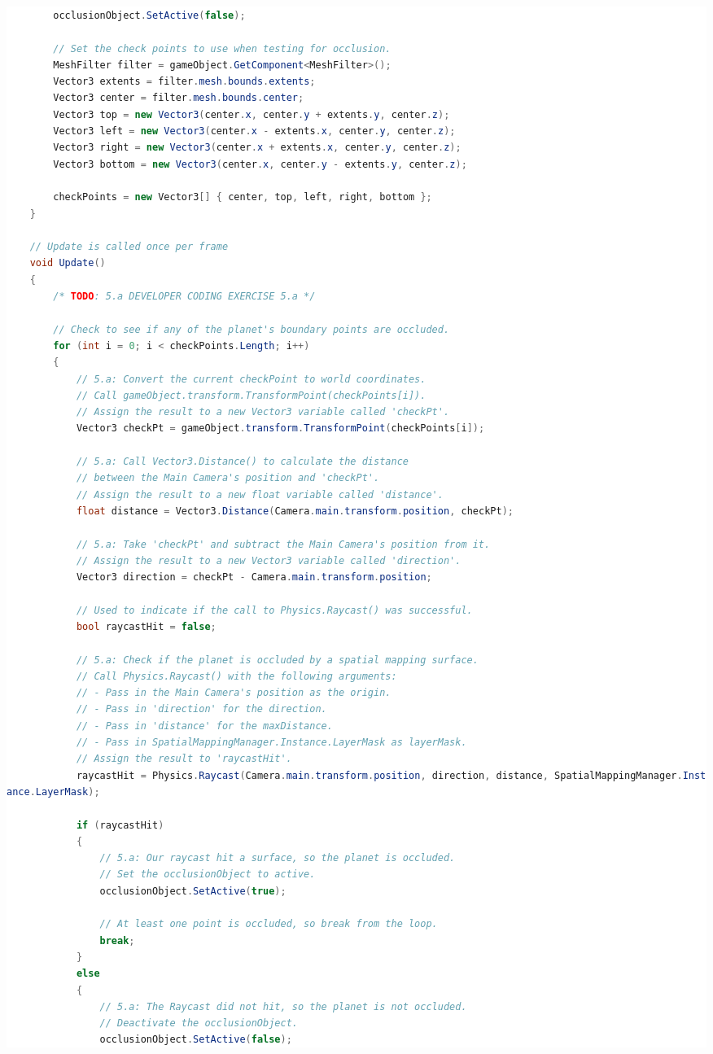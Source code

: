 ```cs
        occlusionObject.SetActive(false);

        // Set the check points to use when testing for occlusion.
        MeshFilter filter = gameObject.GetComponent<MeshFilter>();
        Vector3 extents = filter.mesh.bounds.extents;
        Vector3 center = filter.mesh.bounds.center;
        Vector3 top = new Vector3(center.x, center.y + extents.y, center.z);
        Vector3 left = new Vector3(center.x - extents.x, center.y, center.z);
        Vector3 right = new Vector3(center.x + extents.x, center.y, center.z);
        Vector3 bottom = new Vector3(center.x, center.y - extents.y, center.z);

        checkPoints = new Vector3[] { center, top, left, right, bottom };
    }

    // Update is called once per frame
    void Update()
    {
        /* TODO: 5.a DEVELOPER CODING EXERCISE 5.a */

        // Check to see if any of the planet's boundary points are occluded.
        for (int i = 0; i < checkPoints.Length; i++)
        {
            // 5.a: Convert the current checkPoint to world coordinates.
            // Call gameObject.transform.TransformPoint(checkPoints[i]).
            // Assign the result to a new Vector3 variable called 'checkPt'.
            Vector3 checkPt = gameObject.transform.TransformPoint(checkPoints[i]);

            // 5.a: Call Vector3.Distance() to calculate the distance
            // between the Main Camera's position and 'checkPt'.
            // Assign the result to a new float variable called 'distance'.
            float distance = Vector3.Distance(Camera.main.transform.position, checkPt);

            // 5.a: Take 'checkPt' and subtract the Main Camera's position from it.
            // Assign the result to a new Vector3 variable called 'direction'.
            Vector3 direction = checkPt - Camera.main.transform.position;

            // Used to indicate if the call to Physics.Raycast() was successful.
            bool raycastHit = false;

            // 5.a: Check if the planet is occluded by a spatial mapping surface.
            // Call Physics.Raycast() with the following arguments:
            // - Pass in the Main Camera's position as the origin.
            // - Pass in 'direction' for the direction.
            // - Pass in 'distance' for the maxDistance.
            // - Pass in SpatialMappingManager.Instance.LayerMask as layerMask.
            // Assign the result to 'raycastHit'.
            raycastHit = Physics.Raycast(Camera.main.transform.position, direction, distance, SpatialMappingManager.Instance.LayerMask);

            if (raycastHit)
            {
                // 5.a: Our raycast hit a surface, so the planet is occluded.
                // Set the occlusionObject to active.
                occlusionObject.SetActive(true);

                // At least one point is occluded, so break from the loop.
                break;
            }
            else
            {
                // 5.a: The Raycast did not hit, so the planet is not occluded.
                // Deactivate the occlusionObject.
                occlusionObject.SetActive(false);
```